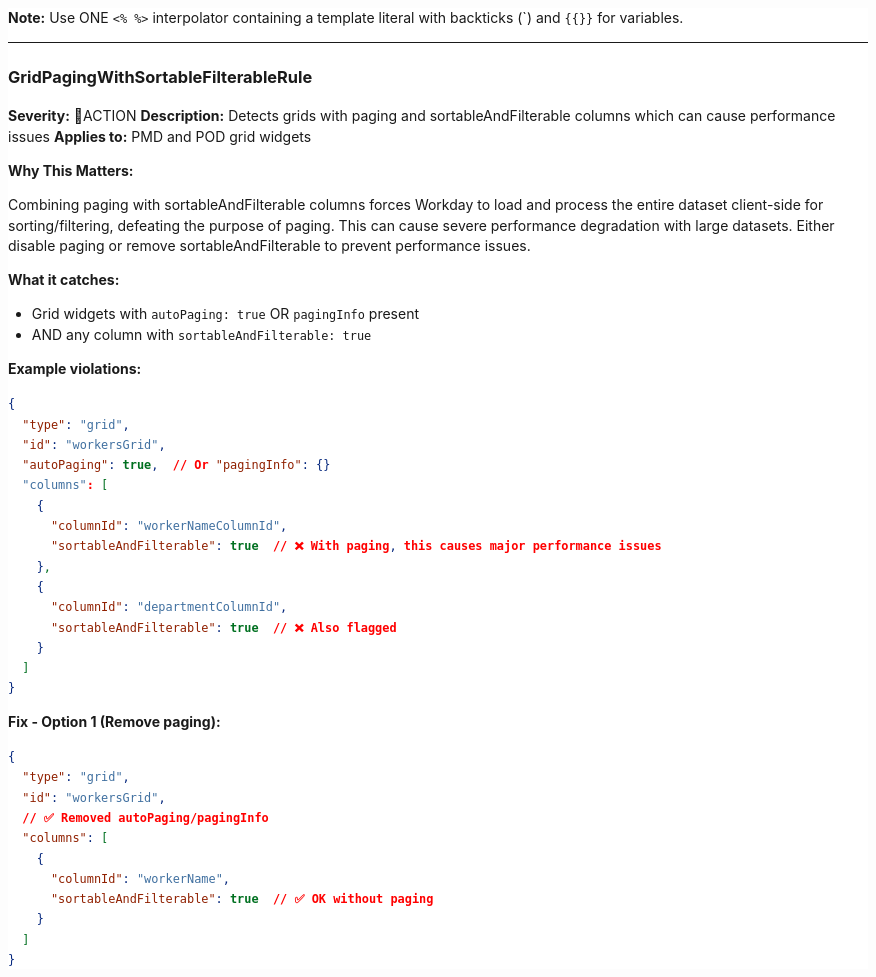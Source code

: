 **Note:** Use ONE `<% %>` interpolator containing a template literal with backticks (\`) and `{{}}` for variables.

---

### GridPagingWithSortableFilterableRule

**Severity:** 🚨ACTION
**Description:** Detects grids with paging and sortableAndFilterable columns which can cause performance issues
**Applies to:** PMD and POD grid widgets

**Why This Matters:**

Combining paging with sortableAndFilterable columns forces Workday to load and process the entire dataset client-side for sorting/filtering, defeating the purpose of paging. This can cause severe performance degradation with large datasets. Either disable paging or remove sortableAndFilterable to prevent performance issues.

**What it catches:**

- Grid widgets with `autoPaging: true` OR `pagingInfo` present
- AND any column with `sortableAndFilterable: true`

**Example violations:**

```json
{
  "type": "grid",
  "id": "workersGrid",
  "autoPaging": true,  // Or "pagingInfo": {}
  "columns": [
    {
      "columnId": "workerNameColumnId",
      "sortableAndFilterable": true  // ❌ With paging, this causes major performance issues
    },
    {
      "columnId": "departmentColumnId",
      "sortableAndFilterable": true  // ❌ Also flagged
    }
  ]
}
```

**Fix - Option 1 (Remove paging):**

```json
{
  "type": "grid",
  "id": "workersGrid",
  // ✅ Removed autoPaging/pagingInfo
  "columns": [
    {
      "columnId": "workerName",
      "sortableAndFilterable": true  // ✅ OK without paging
    }
  ]
}
```
